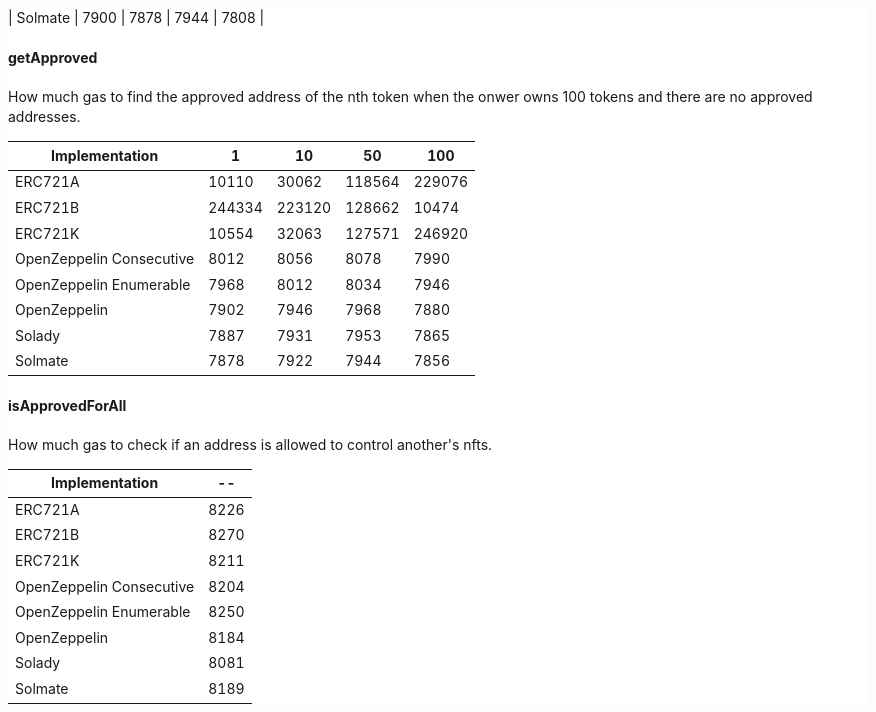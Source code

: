 |         Solmate        | 7900 | 7878 | 7944 | 7808 |


#### getApproved

How much gas to find the approved address of the nth token when the onwer owns 100 tokens and there are no approved addresses.


|     Implementation     |   1  |  10  |  50  |  100 |
|------------------------|------|------|------|------|
|         ERC721A        | 10110| 30062|118564|229076|
|         ERC721B        |244334|223120|128662| 10474|
|         ERC721K        | 10554| 32063|127571|246920|
|OpenZeppelin Consecutive| 8012 | 8056 | 8078 | 7990 |
| OpenZeppelin Enumerable| 7968 | 8012 | 8034 | 7946 |
|      OpenZeppelin      | 7902 | 7946 | 7968 | 7880 |
|         Solady         | 7887 | 7931 | 7953 | 7865 |
|         Solmate        | 7878 | 7922 | 7944 | 7856 |


#### isApprovedForAll

How much gas to check if an address is allowed to control another's nfts.


|     Implementation     | -- |
|------------------------|----|
|         ERC721A        |8226|
|         ERC721B        |8270|
|         ERC721K        |8211|
|OpenZeppelin Consecutive|8204|
| OpenZeppelin Enumerable|8250|
|      OpenZeppelin      |8184|
|         Solady         |8081|
|         Solmate        |8189|

